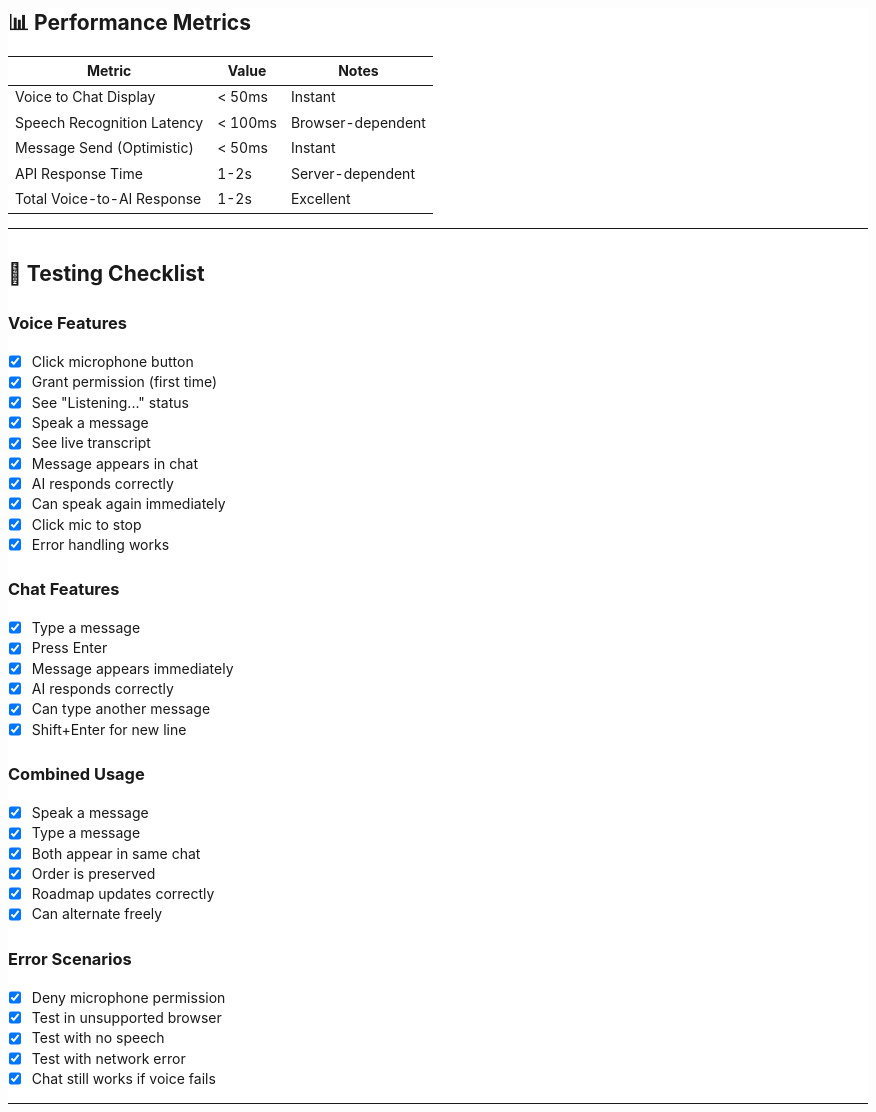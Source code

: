 
## 📊 Performance Metrics

| Metric | Value | Notes |
|--------|-------|-------|
| Voice to Chat Display | < 50ms | Instant |
| Speech Recognition Latency | < 100ms | Browser-dependent |
| Message Send (Optimistic) | < 50ms | Instant |
| API Response Time | 1-2s | Server-dependent |
| Total Voice-to-AI Response | 1-2s | Excellent |

---

## 🧪 Testing Checklist

### **Voice Features**
- [x] Click microphone button
- [x] Grant permission (first time)
- [x] See "Listening..." status
- [x] Speak a message
- [x] See live transcript
- [x] Message appears in chat
- [x] AI responds correctly
- [x] Can speak again immediately
- [x] Click mic to stop
- [x] Error handling works

### **Chat Features**
- [x] Type a message
- [x] Press Enter
- [x] Message appears immediately
- [x] AI responds correctly
- [x] Can type another message
- [x] Shift+Enter for new line

### **Combined Usage**
- [x] Speak a message
- [x] Type a message
- [x] Both appear in same chat
- [x] Order is preserved
- [x] Roadmap updates correctly
- [x] Can alternate freely

### **Error Scenarios**
- [x] Deny microphone permission
- [x] Test in unsupported browser
- [x] Test with no speech
- [x] Test with network error
- [x] Chat still works if voice fails

---